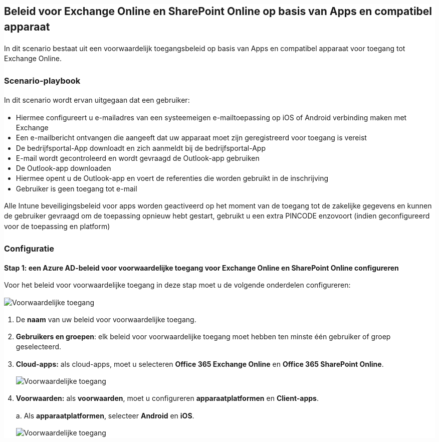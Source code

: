 ## <a name="app-based-and-compliant-device-policy-for-exchange-online-and-sharepoint-online"></a>Beleid voor Exchange Online en SharePoint Online op basis van Apps en compatibel apparaat

In dit scenario bestaat uit een voorwaardelijk toegangsbeleid op basis van Apps en compatibel apparaat voor toegang tot Exchange Online.


### <a name="scenario-playbook"></a>Scenario-playbook

In dit scenario wordt ervan uitgegaan dat een gebruiker:
 
-   Hiermee configureert u e-mailadres van een systeemeigen e-mailtoepassing op iOS of Android verbinding maken met Exchange
-   Een e-mailbericht ontvangen die aangeeft dat uw apparaat moet zijn geregistreerd voor toegang is vereist
-   De bedrijfsportal-App downloadt en zich aanmeldt bij de bedrijfsportal-App
-   E-mail wordt gecontroleerd en wordt gevraagd de Outlook-app gebruiken
-   De Outlook-app downloaden
-   Hiermee opent u de Outlook-app en voert de referenties die worden gebruikt in de inschrijving
-   Gebruiker is geen toegang tot e-mail

Alle Intune beveiligingsbeleid voor apps worden geactiveerd op het moment van de toegang tot de zakelijke gegevens en kunnen de gebruiker gevraagd om de toepassing opnieuw hebt gestart, gebruikt u een extra PINCODE enzovoort (indien geconfigureerd voor de toepassing en platform)


### <a name="configuration"></a>Configuratie

**Stap 1: een Azure AD-beleid voor voorwaardelijke toegang voor Exchange Online en SharePoint Online configureren**

Voor het beleid voor voorwaardelijke toegang in deze stap moet u de volgende onderdelen configureren:

![Voorwaardelijke toegang](./media/app-based-conditional-access/62.png)

1. De **naam** van uw beleid voor voorwaardelijke toegang.

2. **Gebruikers en groepen**: elk beleid voor voorwaardelijke toegang moet hebben ten minste één gebruiker of groep geselecteerd.

3. **Cloud-apps:** als cloud-apps, moet u selecteren **Office 365 Exchange Online** en **Office 365 SharePoint Online**. 

     ![Voorwaardelijke toegang](./media/app-based-conditional-access/02.png)

4. **Voorwaarden:** als **voorwaarden**, moet u configureren **apparaatplatformen** en **Client-apps**. 
 
    a. Als **apparaatplatformen**, selecteer **Android** en **iOS**.

    ![Voorwaardelijke toegang](./media/app-based-conditional-access/03.png)
